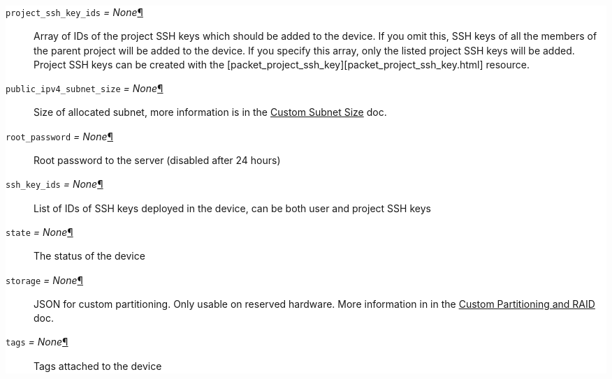 <dl class="attribute">
<dt id="pulumi_packet.Device.project_ssh_key_ids">
<code class="descname">project_ssh_key_ids</code><em class="property"> = None</em><a class="headerlink" href="#pulumi_packet.Device.project_ssh_key_ids" title="Permalink to this definition">¶</a></dt>
<dd><p>Array of IDs of the project SSH keys which should be added to the device. If you omit this, SSH keys of all the members of the parent project will be added to the device. If you specify this array, only the listed project SSH keys will be added. Project SSH keys can be created with the [packet_project_ssh_key][packet_project_ssh_key.html] resource.</p>
</dd></dl>

<dl class="attribute">
<dt id="pulumi_packet.Device.public_ipv4_subnet_size">
<code class="descname">public_ipv4_subnet_size</code><em class="property"> = None</em><a class="headerlink" href="#pulumi_packet.Device.public_ipv4_subnet_size" title="Permalink to this definition">¶</a></dt>
<dd><p>Size of allocated subnet, more
information is in the
<a class="reference external" href="https://support.packet.com/kb/articles/custom-subnet-size">Custom Subnet Size</a> doc.</p>
</dd></dl>

<dl class="attribute">
<dt id="pulumi_packet.Device.root_password">
<code class="descname">root_password</code><em class="property"> = None</em><a class="headerlink" href="#pulumi_packet.Device.root_password" title="Permalink to this definition">¶</a></dt>
<dd><p>Root password to the server (disabled after 24 hours)</p>
</dd></dl>

<dl class="attribute">
<dt id="pulumi_packet.Device.ssh_key_ids">
<code class="descname">ssh_key_ids</code><em class="property"> = None</em><a class="headerlink" href="#pulumi_packet.Device.ssh_key_ids" title="Permalink to this definition">¶</a></dt>
<dd><p>List of IDs of SSH keys deployed in the device, can be both user and project SSH keys</p>
</dd></dl>

<dl class="attribute">
<dt id="pulumi_packet.Device.state">
<code class="descname">state</code><em class="property"> = None</em><a class="headerlink" href="#pulumi_packet.Device.state" title="Permalink to this definition">¶</a></dt>
<dd><p>The status of the device</p>
</dd></dl>

<dl class="attribute">
<dt id="pulumi_packet.Device.storage">
<code class="descname">storage</code><em class="property"> = None</em><a class="headerlink" href="#pulumi_packet.Device.storage" title="Permalink to this definition">¶</a></dt>
<dd><p>JSON for custom partitioning. Only usable on reserved hardware. More information in in the <a class="reference external" href="https://support.packet.com/kb/articles/custom-partitioning-raid">Custom Partitioning and RAID</a> doc.</p>
</dd></dl>

<dl class="attribute">
<dt id="pulumi_packet.Device.tags">
<code class="descname">tags</code><em class="property"> = None</em><a class="headerlink" href="#pulumi_packet.Device.tags" title="Permalink to this definition">¶</a></dt>
<dd><p>Tags attached to the device</p>
</dd></dl>
